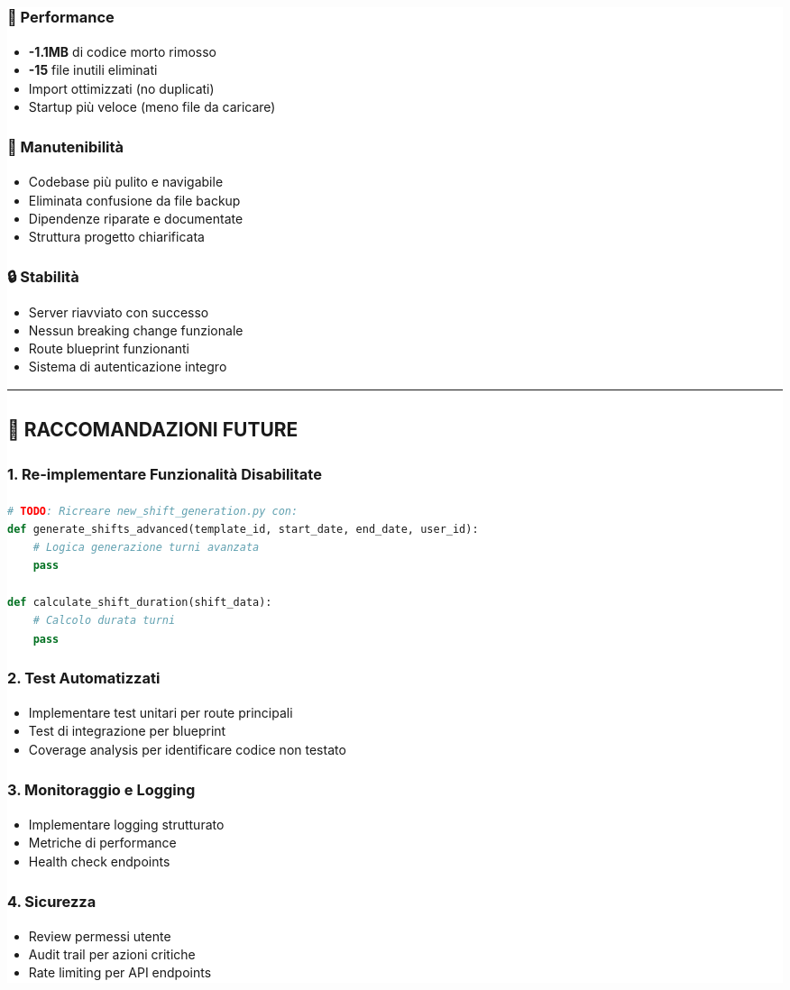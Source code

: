 ### 🚀 Performance
- **-1.1MB** di codice morto rimosso
- **-15** file inutili eliminati  
- Import ottimizzati (no duplicati)
- Startup più veloce (meno file da caricare)

### 🧹 Manutenibilità
- Codebase più pulito e navigabile
- Eliminata confusione da file backup
- Dipendenze riparate e documentate
- Struttura progetto chiarificata

### 🔒 Stabilità  
- Server riavviato con successo
- Nessun breaking change funzionale
- Route blueprint funzionanti
- Sistema di autenticazione integro

---

## 🔮 RACCOMANDAZIONI FUTURE

### 1. **Re-implementare Funzionalità Disabilitate**
```python
# TODO: Ricreare new_shift_generation.py con:
def generate_shifts_advanced(template_id, start_date, end_date, user_id):
    # Logica generazione turni avanzata
    pass

def calculate_shift_duration(shift_data):
    # Calcolo durata turni
    pass
```

### 2. **Test Automatizzati**  
- Implementare test unitari per route principali
- Test di integrazione per blueprint
- Coverage analysis per identificare codice non testato

### 3. **Monitoraggio e Logging**
- Implementare logging strutturato
- Metriche di performance
- Health check endpoints

### 4. **Sicurezza**
- Review permessi utente
- Audit trail per azioni critiche
- Rate limiting per API endpoints
